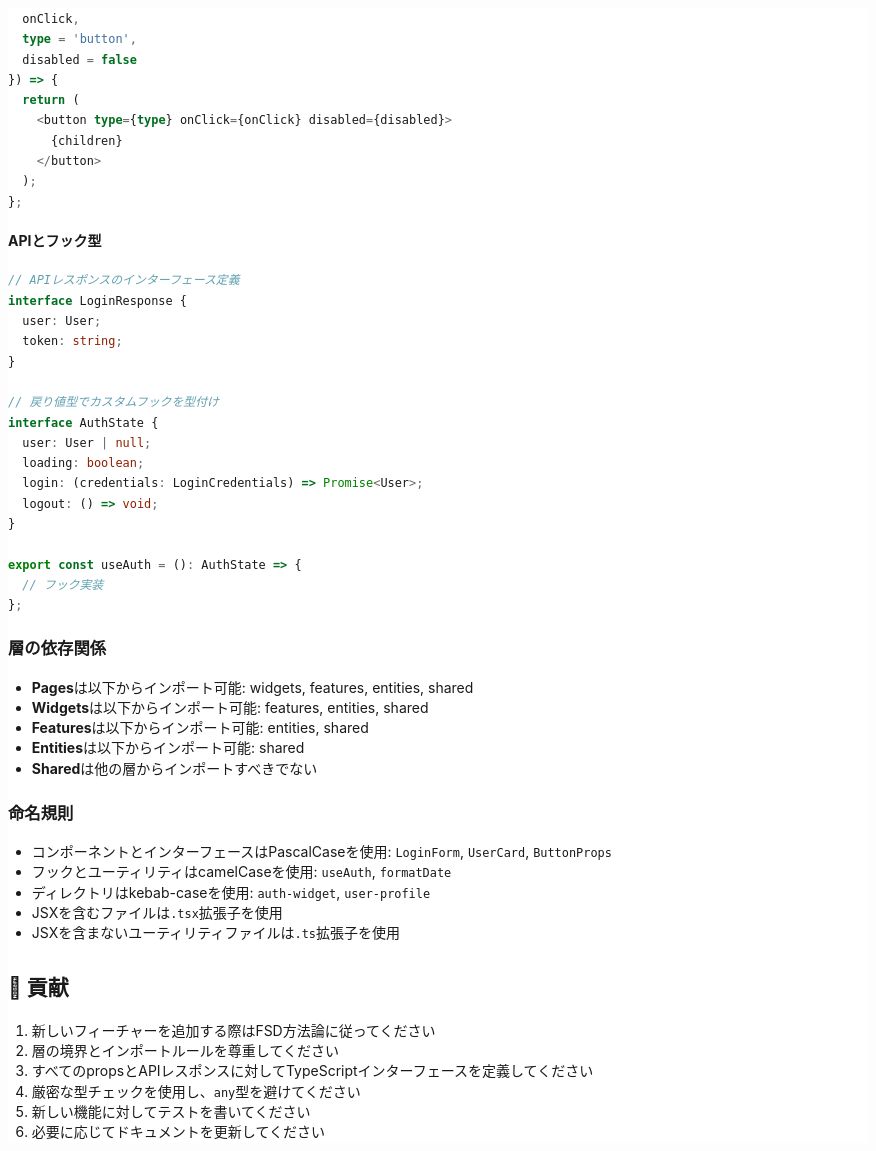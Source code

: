 ```typescript
  onClick, 
  type = 'button', 
  disabled = false 
}) => {
  return (
    <button type={type} onClick={onClick} disabled={disabled}>
      {children}
    </button>
  );
};
```

#### APIとフック型
```typescript
// APIレスポンスのインターフェース定義
interface LoginResponse {
  user: User;
  token: string;
}

// 戻り値型でカスタムフックを型付け
interface AuthState {
  user: User | null;
  loading: boolean;
  login: (credentials: LoginCredentials) => Promise<User>;
  logout: () => void;
}

export const useAuth = (): AuthState => {
  // フック実装
};
```

### 層の依存関係
- **Pages**は以下からインポート可能: widgets, features, entities, shared
- **Widgets**は以下からインポート可能: features, entities, shared
- **Features**は以下からインポート可能: entities, shared
- **Entities**は以下からインポート可能: shared
- **Shared**は他の層からインポートすべきでない

### 命名規則
- コンポーネントとインターフェースはPascalCaseを使用: `LoginForm`, `UserCard`, `ButtonProps`
- フックとユーティリティはcamelCaseを使用: `useAuth`, `formatDate`
- ディレクトリはkebab-caseを使用: `auth-widget`, `user-profile`
- JSXを含むファイルは`.tsx`拡張子を使用
- JSXを含まないユーティリティファイルは`.ts`拡張子を使用

## 🤝 貢献

1. 新しいフィーチャーを追加する際はFSD方法論に従ってください
2. 層の境界とインポートルールを尊重してください
3. すべてのpropsとAPIレスポンスに対してTypeScriptインターフェースを定義してください
4. 厳密な型チェックを使用し、`any`型を避けてください
5. 新しい機能に対してテストを書いてください
6. 必要に応じてドキュメントを更新してください
